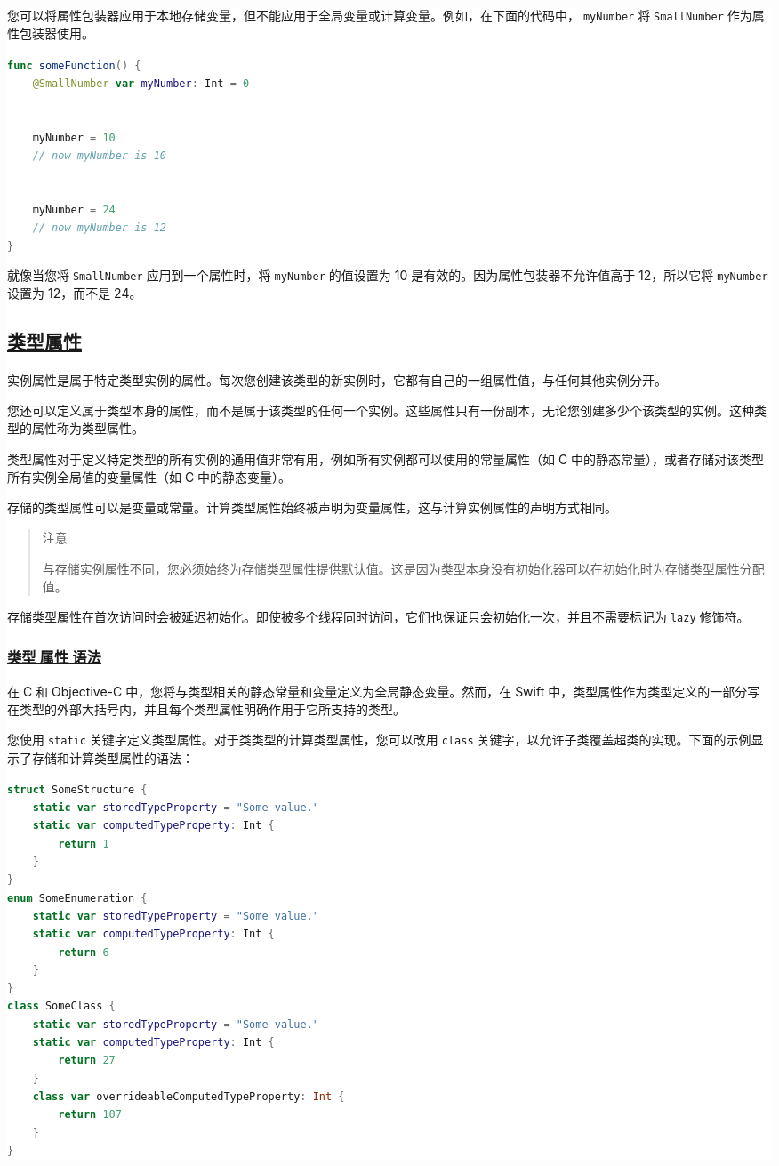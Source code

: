 您可以将属性包装器应用于本地存储变量，但不能应用于全局变量或计算变量。例如，在下面的代码中， `myNumber` 将 `SmallNumber` 作为属性包装器使用。

```swift
func someFunction() {
    @SmallNumber var myNumber: Int = 0


    myNumber = 10
    // now myNumber is 10


    myNumber = 24
    // now myNumber is 12
}
```

就像当您将 `SmallNumber` 应用到一个属性时，将 `myNumber` 的值设置为 10 是有效的。因为属性包装器不允许值高于 12，所以它将 `myNumber` 设置为 12，而不是 24。

## [类型属性](https://docs.swift.org/swift-book/documentation/the-swift-programming-language/properties#Type-Properties)

实例属性是属于特定类型实例的属性。每次您创建该类型的新实例时，它都有自己的一组属性值，与任何其他实例分开。

您还可以定义属于类型本身的属性，而不是属于该类型的任何一个实例。这些属性只有一份副本，无论您创建多少个该类型的实例。这种类型的属性称为类型属性。

类型属性对于定义特定类型的所有实例的通用值非常有用，例如所有实例都可以使用的常量属性（如 C 中的静态常量），或者存储对该类型所有实例全局值的变量属性（如 C 中的静态变量）。

存储的类型属性可以是变量或常量。计算类型属性始终被声明为变量属性，这与计算实例属性的声明方式相同。

> 注意
>
> 与存储实例属性不同，您必须始终为存储类型属性提供默认值。这是因为类型本身没有初始化器可以在初始化时为存储类型属性分配值。

存储类型属性在首次访问时会被延迟初始化。即使被多个线程同时访问，它们也保证只会初始化一次，并且不需要标记为 `lazy` 修饰符。

### [类型 属性 语法](https://docs.swift.org/swift-book/documentation/the-swift-programming-language/properties#Type-Property-Syntax)

在 C 和 Objective-C 中，您将与类型相关的静态常量和变量定义为全局静态变量。然而，在 Swift 中，类型属性作为类型定义的一部分写在类型的外部大括号内，并且每个类型属性明确作用于它所支持的类型。

您使用 `static` 关键字定义类型属性。对于类类型的计算类型属性，您可以改用 `class` 关键字，以允许子类覆盖超类的实现。下面的示例显示了存储和计算类型属性的语法：

```swift
struct SomeStructure {
    static var storedTypeProperty = "Some value."
    static var computedTypeProperty: Int {
        return 1
    }
}
enum SomeEnumeration {
    static var storedTypeProperty = "Some value."
    static var computedTypeProperty: Int {
        return 6
    }
}
class SomeClass {
    static var storedTypeProperty = "Some value."
    static var computedTypeProperty: Int {
        return 27
    }
    class var overrideableComputedTypeProperty: Int {
        return 107
    }
}
```
